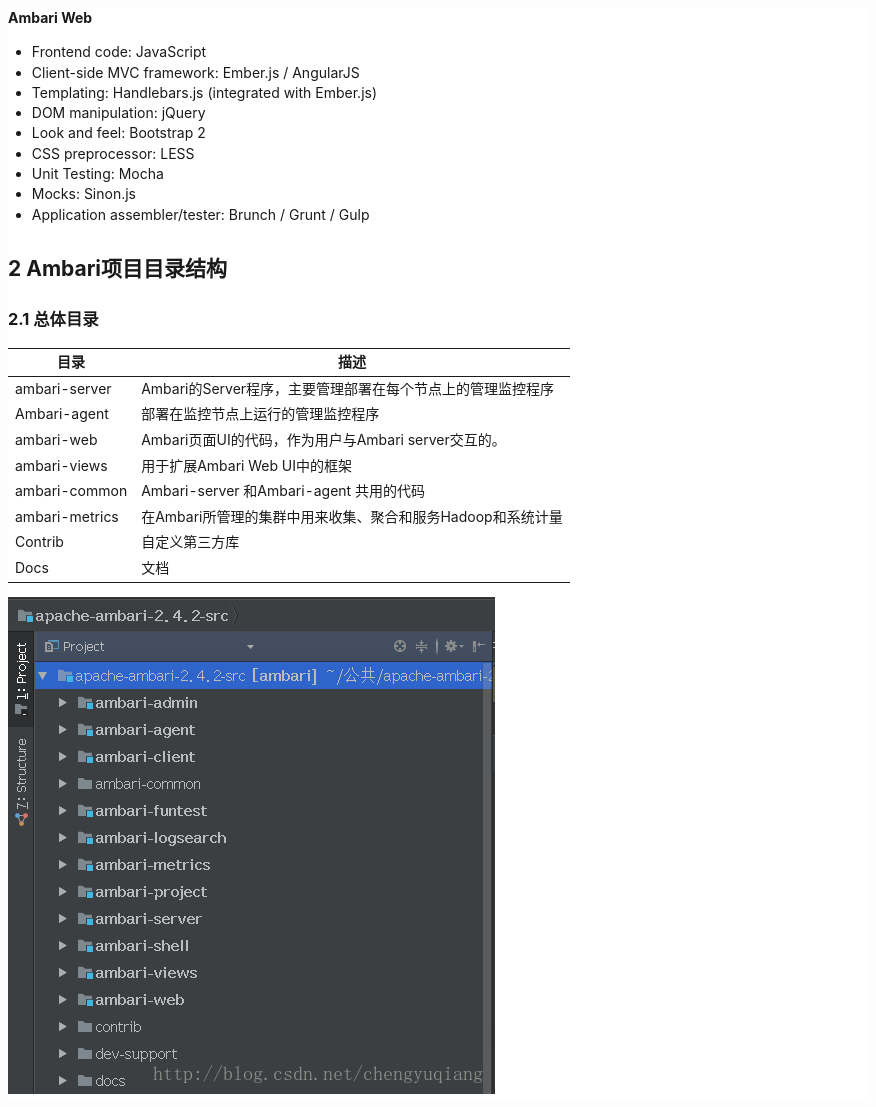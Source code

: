 **Ambari Web**

- Frontend code: JavaScript
- Client-side MVC framework: Ember.js / AngularJS
- Templating: Handlebars.js (integrated with Ember.js)
- DOM manipulation: jQuery
- Look and feel: Bootstrap 2
- CSS preprocessor: LESS
- Unit Testing: Mocha
- Mocks: Sinon.js
- Application assembler/tester: Brunch / Grunt / Gulp 

## 2 Ambari项目目录结构

### 2.1 总体目录

| 目录           | 描述                                                       |
| -------------- | ---------------------------------------------------------- |
| ambari-server  | Ambari的Server程序，主要管理部署在每个节点上的管理监控程序 |
| Ambari-agent   | 部署在监控节点上运行的管理监控程序                         |
| ambari-web     | Ambari页面UI的代码，作为用户与Ambari server交互的。        |
| ambari-views   | 用于扩展Ambari Web UI中的框架                              |
| ambari-common  | Ambari-server 和Ambari-agent 共用的代码                    |
| ambari-metrics | 在Ambari所管理的集群中用来收集、聚合和服务Hadoop和系统计量 |
| Contrib        | 自定义第三方库                                             |
| Docs           | 文档                                                       |

![](images/20170314095237581.png)
